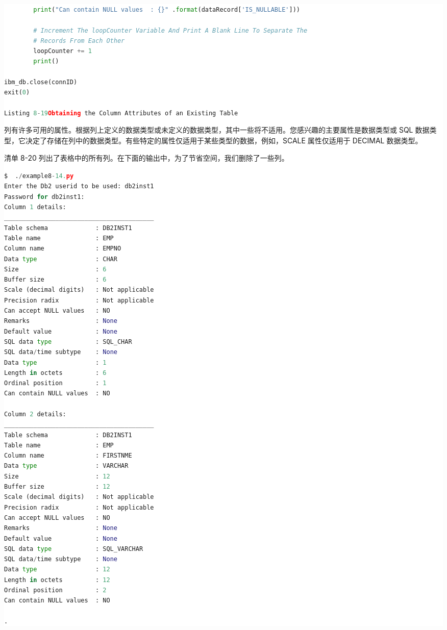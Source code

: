 ```py
        print("Can contain NULL values  : {}" .format(dataRecord['IS_NULLABLE']))

        # Increment The loopCounter Variable And Print A Blank Line To Separate The
        # Records From Each Other
        loopCounter += 1
        print()

ibm_db.close(connID)
exit(0)

Listing 8-19Obtaining the Column Attributes of an Existing Table

```

列有许多可用的属性。根据列上定义的数据类型或未定义的数据类型，其中一些将不适用。您感兴趣的主要属性是数据类型或 SQL 数据类型，它决定了存储在列中的数据类型。有些特定的属性仅适用于某些类型的数据，例如，SCALE 属性仅适用于 DECIMAL 数据类型。

清单 8-20 列出了表格中的所有列。在下面的输出中，为了节省空间，我们删除了一些列。

```py
$  ./example8-14.py
Enter the Db2 userid to be used: db2inst1
Password for db2inst1:
Column 1 details:
_________________________________________
Table schema             : DB2INST1
Table name               : EMP
Column name              : EMPNO
Data type                : CHAR
Size                     : 6
Buffer size              : 6
Scale (decimal digits)   : Not applicable
Precision radix          : Not applicable
Can accept NULL values   : NO
Remarks                  : None
Default value            : None
SQL data type            : SQL_CHAR
SQL data/time subtype    : None
Data type                : 1
Length in octets         : 6
Ordinal position         : 1
Can contain NULL values  : NO

Column 2 details:
_________________________________________
Table schema             : DB2INST1
Table name               : EMP
Column name              : FIRSTNME
Data type                : VARCHAR
Size                     : 12
Buffer size              : 12
Scale (decimal digits)   : Not applicable
Precision radix          : Not applicable
Can accept NULL values   : NO
Remarks                  : None
Default value            : None
SQL data type            : SQL_VARCHAR
SQL data/time subtype    : None
Data type                : 12
Length in octets         : 12
Ordinal position         : 2
Can contain NULL values  : NO

.
```